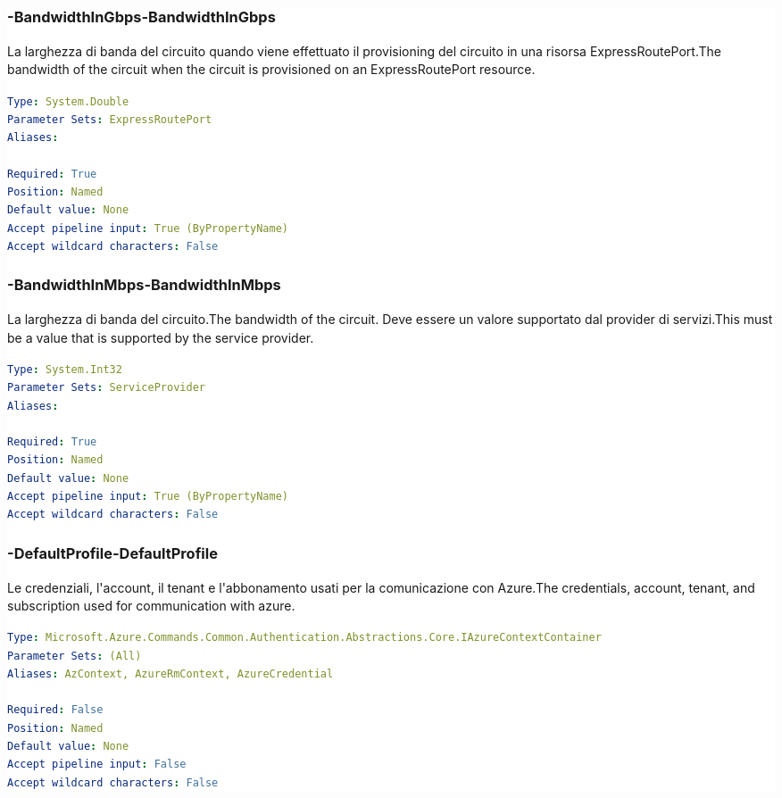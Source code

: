 ### <span data-ttu-id="1cbfd-119">-BandwidthInGbps</span><span class="sxs-lookup"><span data-stu-id="1cbfd-119">-BandwidthInGbps</span></span>
<span data-ttu-id="1cbfd-120">La larghezza di banda del circuito quando viene effettuato il provisioning del circuito in una risorsa ExpressRoutePort.</span><span class="sxs-lookup"><span data-stu-id="1cbfd-120">The bandwidth of the circuit when the circuit is provisioned on an ExpressRoutePort resource.</span></span>

```yaml
Type: System.Double
Parameter Sets: ExpressRoutePort
Aliases:

Required: True
Position: Named
Default value: None
Accept pipeline input: True (ByPropertyName)
Accept wildcard characters: False
```

### <span data-ttu-id="1cbfd-121">-BandwidthInMbps</span><span class="sxs-lookup"><span data-stu-id="1cbfd-121">-BandwidthInMbps</span></span>
<span data-ttu-id="1cbfd-122">La larghezza di banda del circuito.</span><span class="sxs-lookup"><span data-stu-id="1cbfd-122">The bandwidth of the circuit.</span></span> <span data-ttu-id="1cbfd-123">Deve essere un valore supportato dal provider di servizi.</span><span class="sxs-lookup"><span data-stu-id="1cbfd-123">This must be a value that is supported by the service provider.</span></span>

```yaml
Type: System.Int32
Parameter Sets: ServiceProvider
Aliases:

Required: True
Position: Named
Default value: None
Accept pipeline input: True (ByPropertyName)
Accept wildcard characters: False
```

### <span data-ttu-id="1cbfd-124">-DefaultProfile</span><span class="sxs-lookup"><span data-stu-id="1cbfd-124">-DefaultProfile</span></span>
<span data-ttu-id="1cbfd-125">Le credenziali, l'account, il tenant e l'abbonamento usati per la comunicazione con Azure.</span><span class="sxs-lookup"><span data-stu-id="1cbfd-125">The credentials, account, tenant, and subscription used for communication with azure.</span></span>

```yaml
Type: Microsoft.Azure.Commands.Common.Authentication.Abstractions.Core.IAzureContextContainer
Parameter Sets: (All)
Aliases: AzContext, AzureRmContext, AzureCredential

Required: False
Position: Named
Default value: None
Accept pipeline input: False
Accept wildcard characters: False
```
